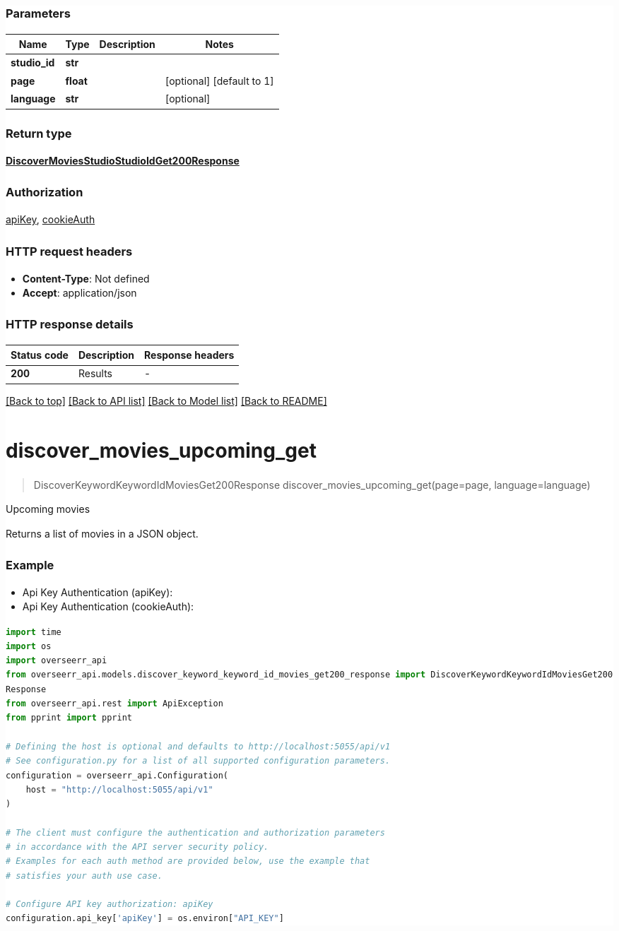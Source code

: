 

### Parameters

Name | Type | Description  | Notes
------------- | ------------- | ------------- | -------------
 **studio_id** | **str**|  | 
 **page** | **float**|  | [optional] [default to 1]
 **language** | **str**|  | [optional] 

### Return type

[**DiscoverMoviesStudioStudioIdGet200Response**](DiscoverMoviesStudioStudioIdGet200Response.md)

### Authorization

[apiKey](../README.md#apiKey), [cookieAuth](../README.md#cookieAuth)

### HTTP request headers

 - **Content-Type**: Not defined
 - **Accept**: application/json

### HTTP response details
| Status code | Description | Response headers |
|-------------|-------------|------------------|
**200** | Results |  -  |

[[Back to top]](#) [[Back to API list]](../README.md#documentation-for-api-endpoints) [[Back to Model list]](../README.md#documentation-for-models) [[Back to README]](../README.md)

# **discover_movies_upcoming_get**
> DiscoverKeywordKeywordIdMoviesGet200Response discover_movies_upcoming_get(page=page, language=language)

Upcoming movies

Returns a list of movies in a JSON object.

### Example

* Api Key Authentication (apiKey):
* Api Key Authentication (cookieAuth):
```python
import time
import os
import overseerr_api
from overseerr_api.models.discover_keyword_keyword_id_movies_get200_response import DiscoverKeywordKeywordIdMoviesGet200Response
from overseerr_api.rest import ApiException
from pprint import pprint

# Defining the host is optional and defaults to http://localhost:5055/api/v1
# See configuration.py for a list of all supported configuration parameters.
configuration = overseerr_api.Configuration(
    host = "http://localhost:5055/api/v1"
)

# The client must configure the authentication and authorization parameters
# in accordance with the API server security policy.
# Examples for each auth method are provided below, use the example that
# satisfies your auth use case.

# Configure API key authorization: apiKey
configuration.api_key['apiKey'] = os.environ["API_KEY"]
```